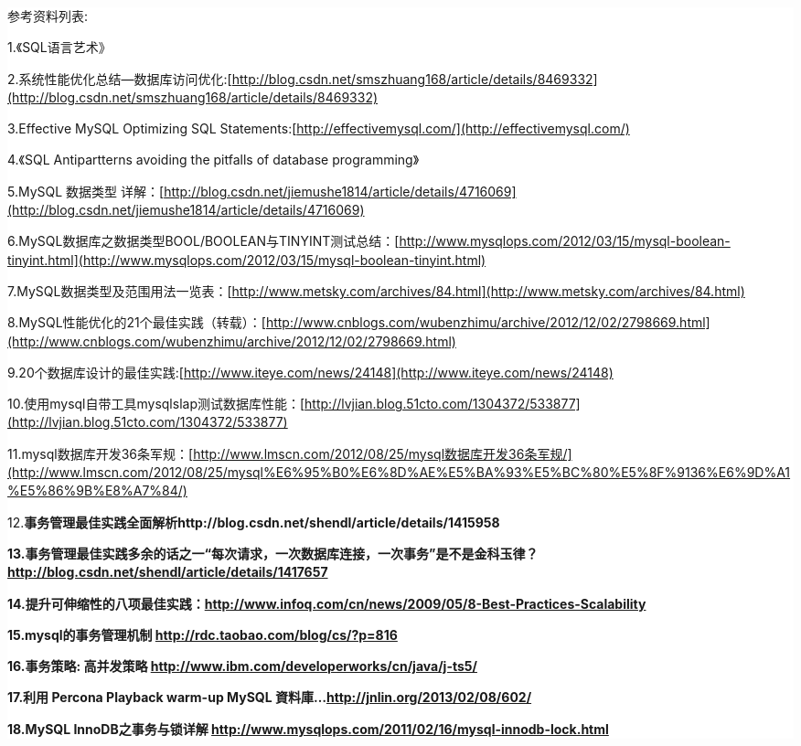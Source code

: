 
参考资料列表:

1.《SQL语言艺术》

2.系统性能优化总结—数据库访问优化:[http://blog.csdn.net/smszhuang168/article/details/8469332](http://blog.csdn.net/smszhuang168/article/details/8469332)

3.Effective MySQL Optimizing SQL Statements:[http://effectivemysql.com/](http://effectivemysql.com/)

4.《SQL Antipartterns avoiding the pitfalls of database programming》

5.MySQL 数据类型 详解：[http://blog.csdn.net/jiemushe1814/article/details/4716069](http://blog.csdn.net/jiemushe1814/article/details/4716069)

6.MySQL数据库之数据类型BOOL/BOOLEAN与TINYINT测试总结：[http://www.mysqlops.com/2012/03/15/mysql-boolean-tinyint.html](http://www.mysqlops.com/2012/03/15/mysql-boolean-tinyint.html)

7.MySQL数据类型及范围用法一览表：[http://www.metsky.com/archives/84.html](http://www.metsky.com/archives/84.html)

8.MySQL性能优化的21个最佳实践（转载）：[http://www.cnblogs.com/wubenzhimu/archive/2012/12/02/2798669.html](http://www.cnblogs.com/wubenzhimu/archive/2012/12/02/2798669.html)

9.20个数据库设计的最佳实践:[http://www.iteye.com/news/24148](http://www.iteye.com/news/24148)

10.使用mysql自带工具mysqlslap测试数据库性能：[http://lvjian.blog.51cto.com/1304372/533877](http://lvjian.blog.51cto.com/1304372/533877)

11.mysql数据库开发36条军规：[http://www.lmscn.com/2012/08/25/mysql数据库开发36条军规/](http://www.lmscn.com/2012/08/25/mysql%E6%95%B0%E6%8D%AE%E5%BA%93%E5%BC%80%E5%8F%9136%E6%9D%A1%E5%86%9B%E8%A7%84/)

12.**事务管理最佳实践全面解析http://blog.csdn.net/shendl/article/details/1415958**

**13.事务管理最佳实践多余的话之一“每次请求，一次数据库连接，一次事务”是不是金科玉律？ http://blog.csdn.net/shendl/article/details/1417657**

**14.提升可伸缩性的八项最佳实践：http://www.infoq.com/cn/news/2009/05/8-Best-Practices-Scalability**

**15.mysql的事务管理机制 http://rdc.taobao.com/blog/cs/?p=816**

**16.事务策略: 高并发策略 http://www.ibm.com/developerworks/cn/java/j-ts5/**

**17.利用 Percona Playback warm-up MySQL 資料庫…http://jnlin.org/2013/02/08/602/**

**18.MySQL InnoDB之事务与锁详解 http://www.mysqlops.com/2011/02/16/mysql-innodb-lock.html**